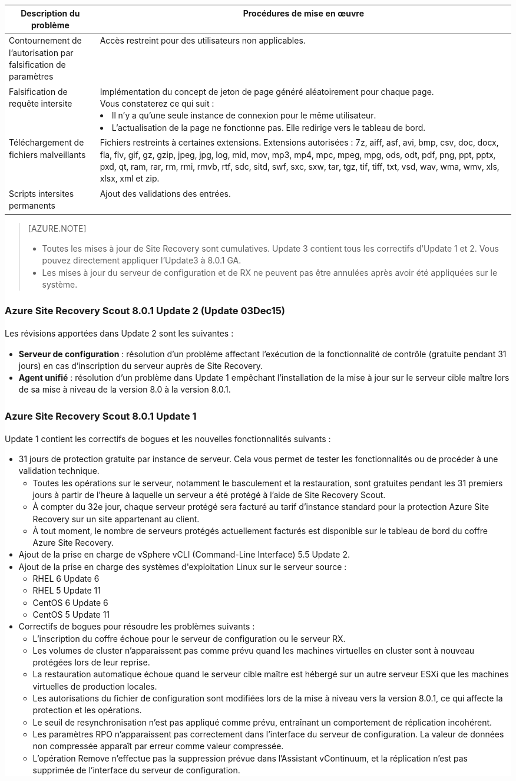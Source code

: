 **Description du problème**|**Procédures de mise en œuvre**
---|---
Contournement de l’autorisation par falsification de paramètres|Accès restreint pour des utilisateurs non applicables.
Falsification de requête intersite|Implémentation du concept de jeton de page généré aléatoirement pour chaque page. <br/>Vous constaterez ce qui suit : <li> Il n’y a qu’une seule instance de connexion pour le même utilisateur.</li><li>L’actualisation de la page ne fonctionne pas. Elle redirige vers le tableau de bord.</li>
Téléchargement de fichiers malveillants|Fichiers restreints à certaines extensions. Extensions autorisées : 7z, aiff, asf, avi, bmp, csv, doc, docx, fla, flv, gif, gz, gzip, jpeg, jpg, log, mid, mov, mp3, mp4, mpc, mpeg, mpg, ods, odt, pdf, png, ppt, pptx, pxd, qt, ram, rar, rm, rmi, rmvb, rtf, sdc, sitd, swf, sxc, sxw, tar, tgz, tif, tiff, txt, vsd, wav, wma, wmv, xls, xlsx, xml et zip.
Scripts intersites permanents | Ajout des validations des entrées.


>[AZURE.NOTE]
>
>-	Toutes les mises à jour de Site Recovery sont cumulatives. Update 3 contient tous les correctifs d’Update 1 et 2. Vous pouvez directement appliquer l’Update3 à 8.0.1 GA.
>-	Les mises à jour du serveur de configuration et de RX ne peuvent pas être annulées après avoir été appliquées sur le système.

### Azure Site Recovery Scout 8.0.1 Update 2 (Update 03Dec15)

Les révisions apportées dans Update 2 sont les suivantes :

- **Serveur de configuration** : résolution d’un problème affectant l’exécution de la fonctionnalité de contrôle (gratuite pendant 31 jours) en cas d’inscription du serveur auprès de Site Recovery.
- **Agent unifié** : résolution d’un problème dans Update 1 empêchant l’installation de la mise à jour sur le serveur cible maître lors de sa mise à niveau de la version 8.0 à la version 8.0.1.


### Azure Site Recovery Scout 8.0.1 Update 1

Update 1 contient les correctifs de bogues et les nouvelles fonctionnalités suivants :

- 31 jours de protection gratuite par instance de serveur. Cela vous permet de tester les fonctionnalités ou de procéder à une validation technique.
	- Toutes les opérations sur le serveur, notamment le basculement et la restauration, sont gratuites pendant les 31 premiers jours à partir de l’heure à laquelle un serveur a été protégé à l’aide de Site Recovery Scout.
	- À compter du 32e jour, chaque serveur protégé sera facturé au tarif d’instance standard pour la protection Azure Site Recovery sur un site appartenant au client.
	- À tout moment, le nombre de serveurs protégés actuellement facturés est disponible sur le tableau de bord du coffre Azure Site Recovery.
- Ajout de la prise en charge de vSphere vCLI (Command-Line Interface) 5.5 Update 2.
- Ajout de la prise en charge des systèmes d'exploitation Linux sur le serveur source :
	- RHEL 6 Update 6
	- RHEL 5 Update 11
	- CentOS 6 Update 6
	- CentOS 5 Update 11
- Correctifs de bogues pour résoudre les problèmes suivants :
	- L’inscription du coffre échoue pour le serveur de configuration ou le serveur RX.
	- Les volumes de cluster n’apparaissent pas comme prévu quand les machines virtuelles en cluster sont à nouveau protégées lors de leur reprise.
	- La restauration automatique échoue quand le serveur cible maître est hébergé sur un autre serveur ESXi que les machines virtuelles de production locales.
	- Les autorisations du fichier de configuration sont modifiées lors de la mise à niveau vers la version 8.0.1, ce qui affecte la protection et les opérations.
	- Le seuil de resynchronisation n’est pas appliqué comme prévu, entraînant un comportement de réplication incohérent.
	- Les paramètres RPO n’apparaissent pas correctement dans l’interface du serveur de configuration. La valeur de données non compressée apparaît par erreur comme valeur compressée.
	-  L’opération Remove n’effectue pas la suppression prévue dans l’Assistant vContinuum, et la réplication n’est pas supprimée de l’interface du serveur de configuration.